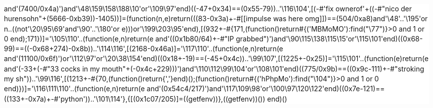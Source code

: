 and'(7400/0x4a)')and'\48\159\158\188\10'or'\109\97'end)((-47+0x34)==(0x55-79))..'\116\104',[(-#'fix ownerof'+((-#"nico der hurensohn"+(5666-0xb39))-1405))]=(function(n,e)return(((83-0x3a)+-#[[impulse was here omg]])==(504/0xa8)and'\48'..'\195'or n..((not'\20\95\69'and'\90'..'\180'or e)))or'\199\203\95'end),[(932+-#{171,(function()return#{('MBMoMO'):find("\77")}>0 and 1 or 0 end);171})]='\105\110'..(function(e,n)return(e and'((0x1b80/64)+-#"IP grabbed")')and'\90\115\138\115\15'or'\115\101'end)((0x68-99)==((-0x68+274)-0x8b))..'\114\116',[(2168-0x46a)]='\117\110'..(function(e,n)return(e and'(11100/0x6f)')or'\112\97'or'\20\38\154'end)((0x18+-19)==(-45+0x4c))..'\99\107',[(1225+-0x25)]='\115\101'..(function(e)return(e and'(-33+(-#"33 cocks in my mouth"+(-0x4c+229)))')and'\110\112\99\104'or'\108\101'end)((775/0x9b)==((0x9c-111)+-#"stroking my sh"))..'\99\116',[(1213+-#{70,(function()return{','}end)();(function()return#{('hPhpMo'):find("\104")}>0 and 1 or 0 end)})]='\116\111\110'..(function(e,n)return(e and'(0x54c4/217)')and'\117\109\98'or'\100\97\120\122'end)((0x7e-121)==((133+-0x7a)+-#'python'))..'\101\114'},{[(0x1c07/205)]=((getfenv))},((getfenv))()) end)()
